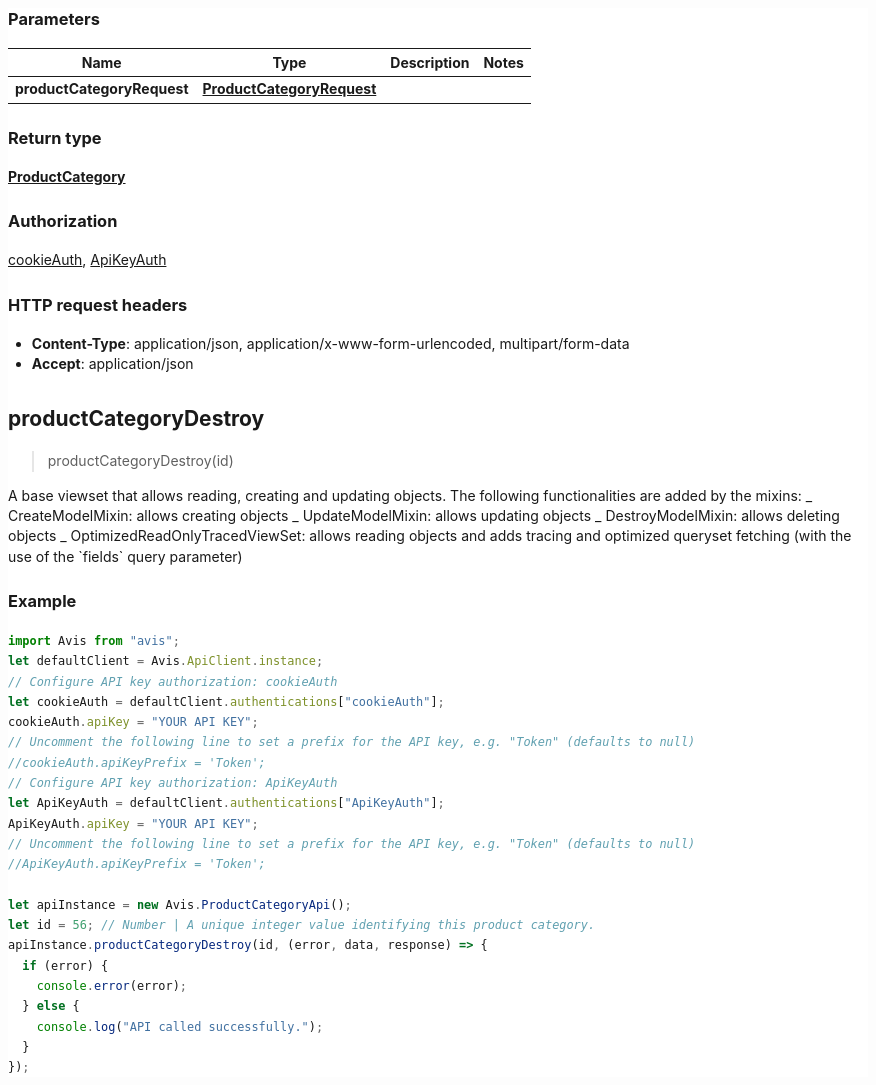 ### Parameters

| Name                       | Type                                                    | Description | Notes |
| -------------------------- | ------------------------------------------------------- | ----------- | ----- |
| **productCategoryRequest** | [**ProductCategoryRequest**](ProductCategoryRequest.md) |             |

### Return type

[**ProductCategory**](ProductCategory.md)

### Authorization

[cookieAuth](../README.md#cookieAuth), [ApiKeyAuth](../README.md#ApiKeyAuth)

### HTTP request headers

- **Content-Type**: application/json, application/x-www-form-urlencoded, multipart/form-data
- **Accept**: application/json

## productCategoryDestroy

> productCategoryDestroy(id)

A base viewset that allows reading, creating and updating objects. The following functionalities are added by the mixins: _ CreateModelMixin: allows creating objects _ UpdateModelMixin: allows updating objects _ DestroyModelMixin: allows deleting objects _ OptimizedReadOnlyTracedViewSet: allows reading objects and adds tracing and optimized queryset fetching (with the use of the &#x60;fields&#x60; query parameter)

### Example

```javascript
import Avis from "avis";
let defaultClient = Avis.ApiClient.instance;
// Configure API key authorization: cookieAuth
let cookieAuth = defaultClient.authentications["cookieAuth"];
cookieAuth.apiKey = "YOUR API KEY";
// Uncomment the following line to set a prefix for the API key, e.g. "Token" (defaults to null)
//cookieAuth.apiKeyPrefix = 'Token';
// Configure API key authorization: ApiKeyAuth
let ApiKeyAuth = defaultClient.authentications["ApiKeyAuth"];
ApiKeyAuth.apiKey = "YOUR API KEY";
// Uncomment the following line to set a prefix for the API key, e.g. "Token" (defaults to null)
//ApiKeyAuth.apiKeyPrefix = 'Token';

let apiInstance = new Avis.ProductCategoryApi();
let id = 56; // Number | A unique integer value identifying this product category.
apiInstance.productCategoryDestroy(id, (error, data, response) => {
  if (error) {
    console.error(error);
  } else {
    console.log("API called successfully.");
  }
});
```
